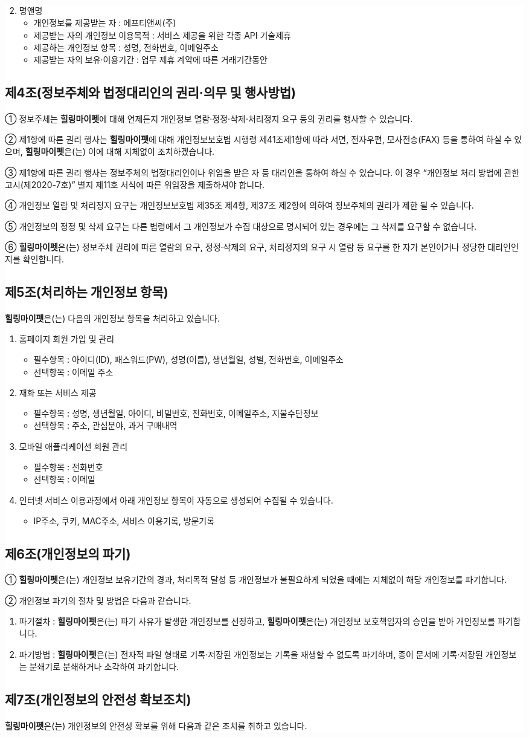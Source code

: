 2. 명앤명
    - 개인정보를 제공받는 자 : 에프티앤씨(주)
    - 제공받는 자의 개인정보 이용목적 : 서비스 제공을 위한 각종 API 기술제휴
    - 제공하는 개인정보 항목 : 성명, 전화번호, 이메일주소
    - 제공받는 자의 보유·이용기간 : 업무 제휴 계약에 따른 거래기간동안

## 제4조(정보주체와 법정대리인의 권리·의무 및 행사방법)

① 정보주체는 **힐링마이펫**에 대해 언제든지 개인정보 열람·정정·삭제·처리정지 요구 등의 권리를 행사할 수 있습니다.

② 제1항에 따른 권리 행사는 **힐링마이펫**에 대해 개인정보보호법 시행령 제41조제1항에 따라 서면, 전자우편, 모사전송(FAX) 등을 통하여 하실 수 있으며,  **힐링마이펫**은(는) 이에 대해 지체없이 조치하겠습니다.

③ 제1항에 따른 권리 행사는 정보주체의 법정대리인이나 위임을 받은 자 등 대리인을 통하여 하실 수 있습니다. 이 경우 “개인정보 처리 방법에 관한 고시(제2020-7호)” 별지 제11호 서식에 따른 위임장을 제출하셔야 합니다.

④ 개인정보 열람 및 처리정지 요구는 개인정보보호법 제35조 제4항, 제37조 제2항에 의하여 정보주체의 권리가 제한 될 수 있습니다.

⑤ 개인정보의 정정 및 삭제 요구는 다른 법령에서 그 개인정보가 수집 대상으로 명시되어 있는 경우에는 그 삭제를 요구할 수 없습니다.

⑥ **힐링마이펫**은(는) 정보주체 권리에 따른 열람의 요구, 정정·삭제의 요구, 처리정지의 요구 시 열람 등 요구를 한 자가 본인이거나 정당한 대리인인지를 확인합니다.

## 제5조(처리하는 개인정보 항목)

**힐링마이펫**은(는) 다음의 개인정보 항목을 처리하고 있습니다.

1. 홈페이지 회원 가입 및 관리
    - 필수항목 : 아이디(ID), 패스워드(PW), 성명(이름), 생년월일, 성별, 전화번호, 이메일주소
    - 선택항목 : 이메일 주소

2. 재화 또는 서비스 제공  
    - 필수항목 : 성명, 생년월일, 아이디, 비밀번호, 전화번호, 이메일주소, 지불수단정보
    - 선택항목 : 주소, 관심분야, 과거 구매내역

3. 모바일 애플리케이션 회원 관리
    - 필수항목 : 전화번호
    - 선택항목 : 이메일

4. 인터넷 서비스 이용과정에서 아래 개인정보 항목이 자동으로 생성되어 수집될 수 있습니다.
    - IP주소, 쿠키, MAC주소, 서비스 이용기록, 방문기록

## 제6조(개인정보의 파기)

① **힐링마이펫**은(는) 개인정보 보유기간의 경과, 처리목적 달성 등 개인정보가 불필요하게 되었을 때에는 지체없이 해당 개인정보를 파기합니다.

② 개인정보 파기의 절차 및 방법은 다음과 같습니다.

   1. 파기절차 : **힐링마이펫**은(는) 파기 사유가 발생한 개인정보를 선정하고, **힐링마이펫**은(는) 개인정보 보호책임자의 승인을 받아 개인정보를 파기합니다.

   2. 파기방법 : **힐링마이펫**은(는) 전자적 파일 형태로 기록·저장된 개인정보는 기록을 재생할 수 없도록 파기하며, 종이 문서에 기록·저장된 개인정보는 분쇄기로 분쇄하거나 소각하여 파기합니다.

## 제7조(개인정보의 안전성 확보조치)

**힐링마이펫**은(는) 개인정보의 안전성 확보를 위해 다음과 같은 조치를 취하고 있습니다.
